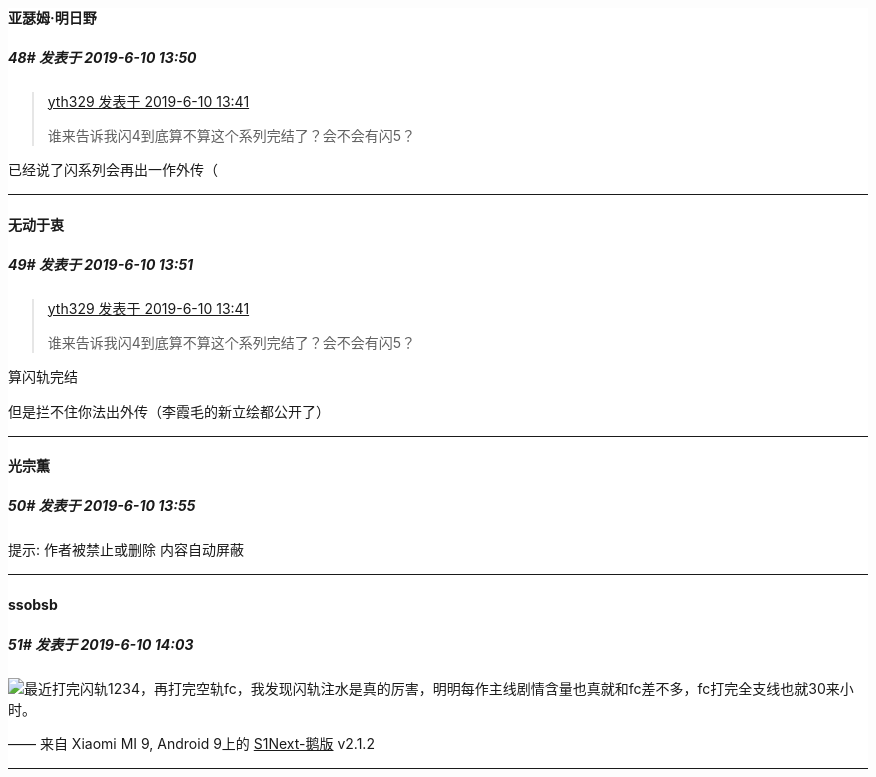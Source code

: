 ####  亚瑟姆·明日野  
##### 48#       发表于 2019-6-10 13:50



<blockquote><a href="httphttps://bbs.saraba1st.com/2b/forum.php?mod=redirect&amp;goto=findpost&amp;pid=44066897&amp;ptid=1838248" target="_blank">yth329 发表于 2019-6-10 13:41</a>

谁来告诉我闪4到底算不算这个系列完结了？会不会有闪5？</blockquote>
已经说了闪系列会再出一作外传（







*****

####  无动于衷  
##### 49#       发表于 2019-6-10 13:51



<blockquote><a href="httphttps://bbs.saraba1st.com/2b/forum.php?mod=redirect&amp;goto=findpost&amp;pid=44066897&amp;ptid=1838248" target="_blank">yth329 发表于 2019-6-10 13:41</a>

谁来告诉我闪4到底算不算这个系列完结了？会不会有闪5？</blockquote>
算闪轨完结


但是拦不住你法出外传（李霞毛的新立绘都公开了）







*****

####  光宗薫  
##### 50#       发表于 2019-6-10 13:55

提示: 作者被禁止或删除 内容自动屏蔽



*****

####  ssobsb  
##### 51#       发表于 2019-6-10 14:03



<img src="https://static.saraba1st.com/image/smiley/face2017/003.png" referrerpolicy="no-referrer">最近打完闪轨1234，再打完空轨fc，我发现闪轨注水是真的厉害，明明每作主线剧情含量也真就和fc差不多，fc打完全支线也就30来小时。

—— 来自 Xiaomi MI 9, Android 9上的 [S1Next-鹅版](https://github.com/ykrank/S1-Next/releases) v2.1.2







*****
